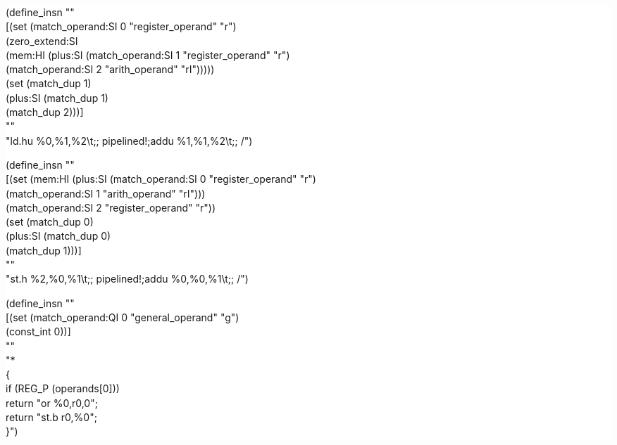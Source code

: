 (define\_insn ""
\
\[(set (match\_operand:SI 0 "register\_operand" "r")
\
(zero\_extend:SI
\
(mem:HI (plus:SI (match\_operand:SI 1 "register\_operand" "r")
\
(match\_operand:SI 2 "arith\_operand" "rI")))))
\
(set (match\_dup 1)
\
(plus:SI (match\_dup 1)
\
(match\_dup 2)))]
\
""
\
"ld.hu %0,%1,%2\t;; pipelined!;addu %1,%1,%2\t;; /")

(define\_insn ""
\
\[(set (mem:HI (plus:SI (match\_operand:SI 0 "register\_operand" "r")
\
(match\_operand:SI 1 "arith\_operand" "rI")))
\
(match\_operand:SI 2 "register\_operand" "r"))
\
(set (match\_dup 0)
\
(plus:SI (match\_dup 0)
\
(match\_dup 1)))]
\
""
\
"st.h %2,%0,%1\t;; pipelined!;addu %0,%0,%1\t;; /")

(define\_insn ""
\
\[(set (match\_operand:QI 0 "general\_operand" "g")
\
(const\_int 0))]
\
""
\
"\*
\
{
\
if (REG\_P (operands\[0]))
\
return "or %0,r0,0";
\
return "st.b r0,%0";
\
}")
